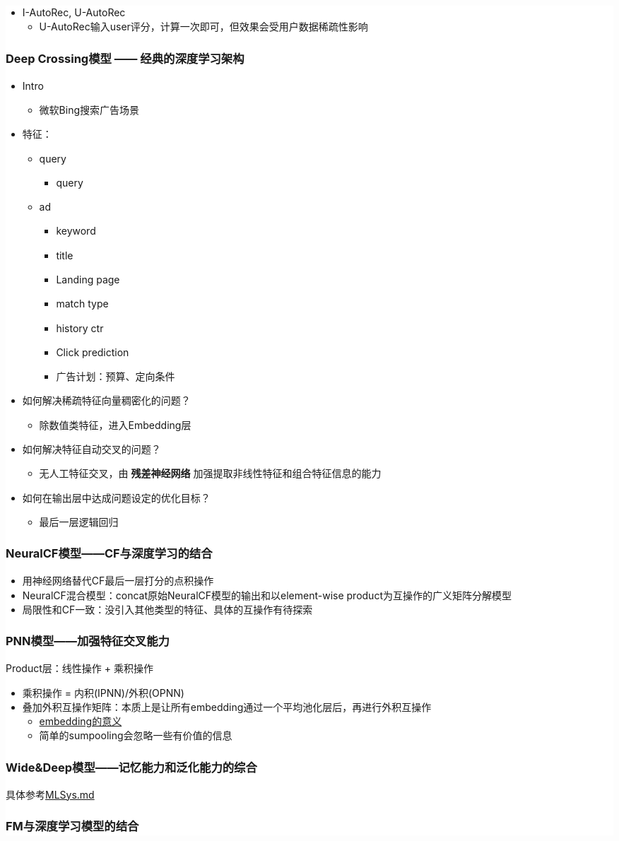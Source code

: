 * I-AutoRec, U-AutoRec
  * U-AutoRec输入user评分，计算一次即可，但效果会受用户数据稀疏性影响


### Deep Crossing模型 —— 经典的深度学习架构

* Intro

  * 微软Bing搜索广告场景

* 特征：

  * query

    * query

  * ad

    * keyword
    * title

    * Landing page
    * match type
    * history ctr
    * Click prediction
    * 广告计划：预算、定向条件

* 如何解决稀疏特征向量稠密化的问题？

  * 除数值类特征，进入Embedding层
* 如何解决特征自动交叉的问题？
  * 无人工特征交叉，由 **残差神经网络** 加强提取非线性特征和组合特征信息的能力
* 如何在输出层中达成问题设定的优化目标？
  * 最后一层逻辑回归

### NeuralCF模型——CF与深度学习的结合

* 用神经网络替代CF最后一层打分的点积操作
* NeuralCF混合模型：concat原始NeuralCF模型的输出和以element-wise product为互操作的广义矩阵分解模型
* 局限性和CF一致：没引入其他类型的特征、具体的互操作有待探索



### PNN模型——加强特征交叉能力

Product层：线性操作 + 乘积操作
* 乘积操作 = 内积(IPNN)/外积(OPNN)
* 叠加外积互操作矩阵：本质上是让所有embedding通过一个平均池化层后，再进行外积互操作
  * [embedding的意义](https://www.zhihu.com/question/374835153/answer/1042845667)
  * 简单的sumpooling会忽略一些有价值的信息



### Wide&Deep模型——记忆能力和泛化能力的综合

具体参考[MLSys.md](https://github.com/huangrt01/CS-Notes/blob/master/Notes/Output/MLSys.md)



### FM与深度学习模型的结合

